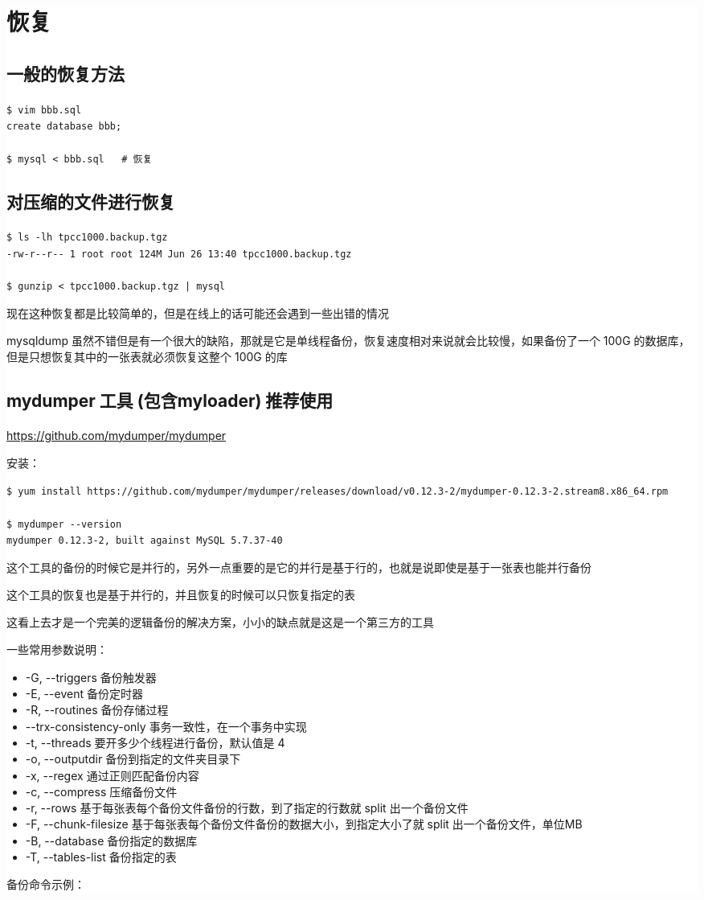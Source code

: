 # 恢复 

## 一般的恢复方法

    $ vim bbb.sql
    create database bbb;

    $ mysql < bbb.sql   # 恢复

## 对压缩的文件进行恢复

    $ ls -lh tpcc1000.backup.tgz
    -rw-r--r-- 1 root root 124M Jun 26 13:40 tpcc1000.backup.tgz

    $ gunzip < tpcc1000.backup.tgz | mysql

现在这种恢复都是比较简单的，但是在线上的话可能还会遇到一些出错的情况

mysqldump 虽然不错但是有一个很大的缺陷，那就是它是单线程备份，恢复速度相对来说就会比较慢，如果备份了一个 100G 的数据库，但是只想恢复其中的一张表就必须恢复这整个 100G 的库

## mydumper 工具 (包含myloader) 推荐使用

https://github.com/mydumper/mydumper

安装：

    $ yum install https://github.com/mydumper/mydumper/releases/download/v0.12.3-2/mydumper-0.12.3-2.stream8.x86_64.rpm

    $ mydumper --version
    mydumper 0.12.3-2, built against MySQL 5.7.37-40

这个工具的备份的时候它是并行的，另外一点重要的是它的并行是基于行的，也就是说即使是基于一张表也能并行备份

这个工具的恢复也是基于并行的，并且恢复的时候可以只恢复指定的表

这看上去才是一个完美的逻辑备份的解决方案，小小的缺点就是这是一个第三方的工具

一些常用参数说明：

* -G, --triggers          备份触发器
* -E, --event             备份定时器
* -R, --routines          备份存储过程
* --trx-consistency-only  事务一致性，在一个事务中实现
* -t, --threads           要开多少个线程进行备份，默认值是 4
* -o, --outputdir         备份到指定的文件夹目录下
* -x, --regex             通过正则匹配备份内容
* -c, --compress          压缩备份文件
* -r, --rows              基于每张表每个备份文件备份的行数，到了指定的行数就 split 出一个备份文件
* -F, --chunk-filesize    基于每张表每个备份文件备份的数据大小，到指定大小了就 split 出一个备份文件，单位MB
* -B, --database          备份指定的数据库
* -T, --tables-list       备份指定的表

备份命令示例：
